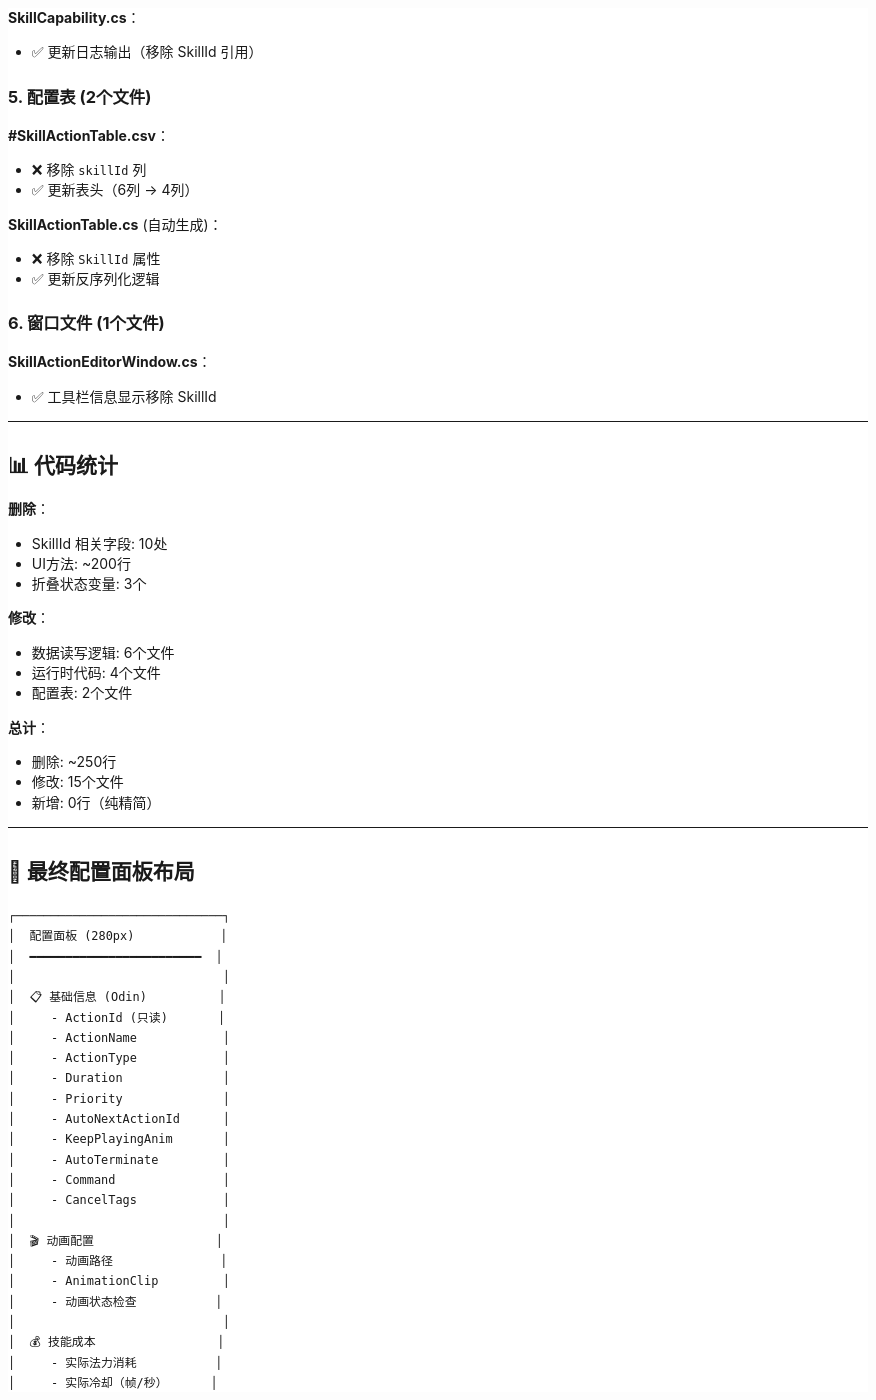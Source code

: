 **SkillCapability.cs**：
- ✅ 更新日志输出（移除 SkillId 引用）

### **5. 配置表 (2个文件)**

**#SkillActionTable.csv**：
- ❌ 移除 `skillId` 列
- ✅ 更新表头（6列 → 4列）

**SkillActionTable.cs** (自动生成)：
- ❌ 移除 `SkillId` 属性
- ✅ 更新反序列化逻辑

### **6. 窗口文件 (1个文件)**

**SkillActionEditorWindow.cs**：
- ✅ 工具栏信息显示移除 SkillId

---

## 📊 **代码统计**

**删除**：
- SkillId 相关字段: 10处
- UI方法: ~200行
- 折叠状态变量: 3个

**修改**：
- 数据读写逻辑: 6个文件
- 运行时代码: 4个文件
- 配置表: 2个文件

**总计**：
- 删除: ~250行
- 修改: 15个文件
- 新增: 0行（纯精简）

---

## 🎨 **最终配置面板布局**

```
┌─────────────────────────────┐
│  配置面板 (280px)            │
│  ━━━━━━━━━━━━━━━━━━━━━━━━  │
│                             │
│  📋 基础信息 (Odin)          │
│     - ActionId (只读)       │
│     - ActionName            │
│     - ActionType            │
│     - Duration              │
│     - Priority              │
│     - AutoNextActionId      │
│     - KeepPlayingAnim       │
│     - AutoTerminate         │
│     - Command               │
│     - CancelTags            │
│                             │
│  🎬 动画配置                 │
│     - 动画路径               │
│     - AnimationClip         │
│     - 动画状态检查           │
│                             │
│  💰 技能成本                 │
│     - 实际法力消耗           │
│     - 实际冷却（帧/秒）      │
```